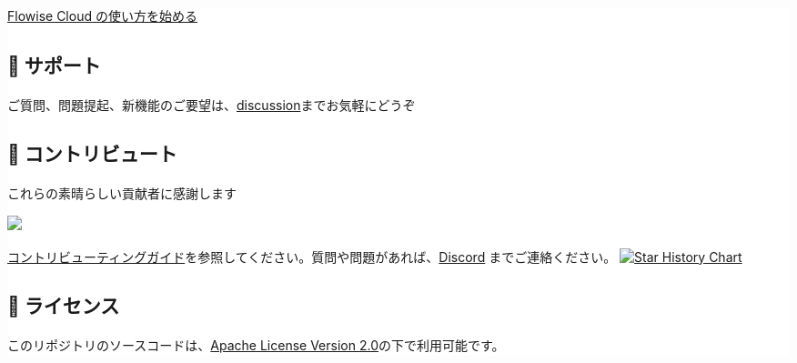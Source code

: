[Flowise Cloud の使い方を始める](https://flowiseai.com/)

## 🙋 サポート

ご質問、問題提起、新機能のご要望は、[discussion](https://github.com/FlowiseAI/Flowise/discussions)までお気軽にどうぞ

## 🙌 コントリビュート

これらの素晴らしい貢献者に感謝します

<a href="https://github.com/FlowiseAI/Flowise/graphs/contributors">
<img src="https://contrib.rocks/image?repo=FlowiseAI/Flowise" />
</a>

[コントリビューティングガイド](CONTRIBUTING.md)を参照してください。質問や問題があれば、[Discord](https://discord.gg/jbaHfsRVBW) までご連絡ください。
[![Star History Chart](https://api.star-history.com/svg?repos=FlowiseAI/Flowise&type=Timeline)](https://star-history.com/#FlowiseAI/Flowise&Date)

## 📄 ライセンス

このリポジトリのソースコードは、[Apache License Version 2.0](LICENSE.md)の下で利用可能です。
